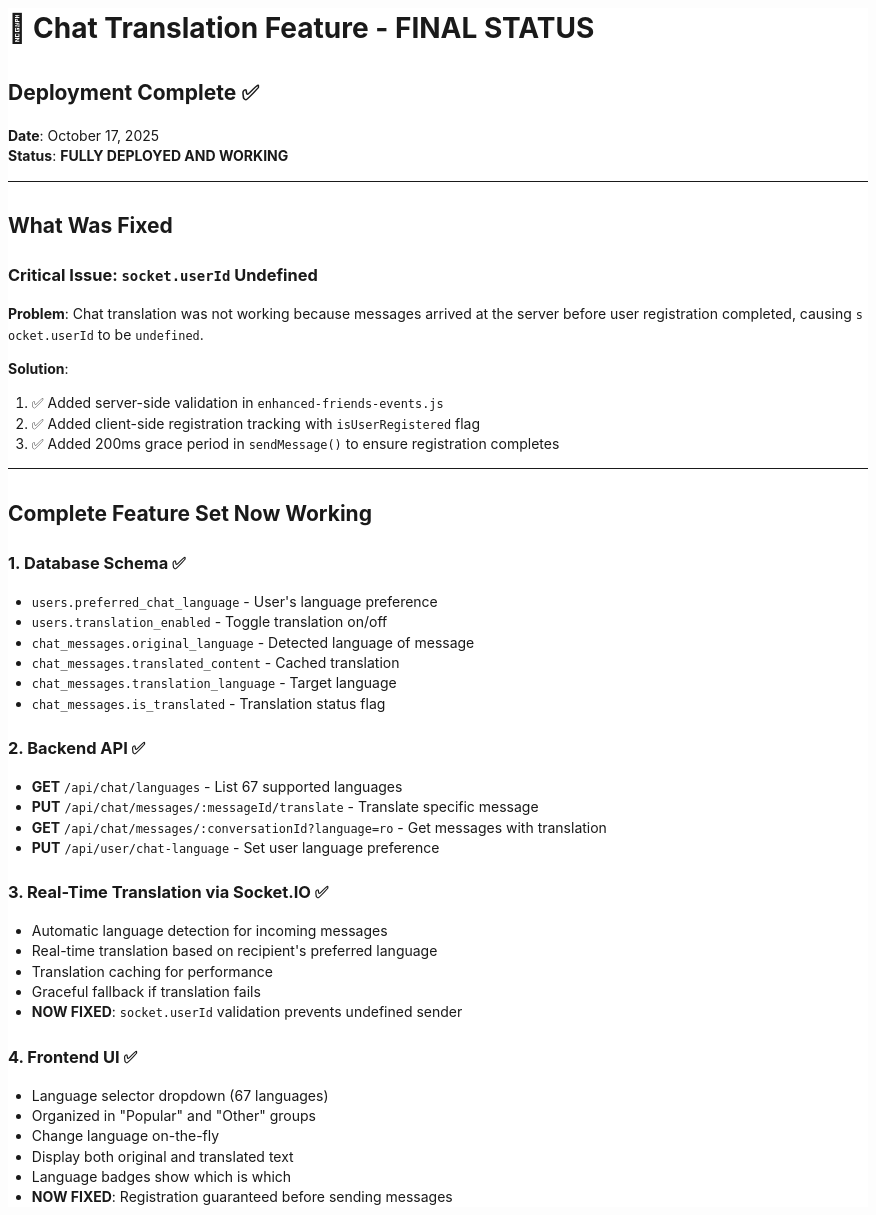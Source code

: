 # 🎉 Chat Translation Feature - FINAL STATUS

## Deployment Complete ✅

**Date**: October 17, 2025  
**Status**: **FULLY DEPLOYED AND WORKING**

---

## What Was Fixed

### Critical Issue: `socket.userId` Undefined

**Problem**: Chat translation was not working because messages arrived at the server before user registration completed, causing `socket.userId` to be `undefined`.

**Solution**: 
1. ✅ Added server-side validation in `enhanced-friends-events.js`
2. ✅ Added client-side registration tracking with `isUserRegistered` flag
3. ✅ Added 200ms grace period in `sendMessage()` to ensure registration completes

---

## Complete Feature Set Now Working

### 1. Database Schema ✅
- `users.preferred_chat_language` - User's language preference
- `users.translation_enabled` - Toggle translation on/off
- `chat_messages.original_language` - Detected language of message
- `chat_messages.translated_content` - Cached translation
- `chat_messages.translation_language` - Target language
- `chat_messages.is_translated` - Translation status flag

### 2. Backend API ✅
- **GET** `/api/chat/languages` - List 67 supported languages
- **PUT** `/api/chat/messages/:messageId/translate` - Translate specific message
- **GET** `/api/chat/messages/:conversationId?language=ro` - Get messages with translation
- **PUT** `/api/user/chat-language` - Set user language preference

### 3. Real-Time Translation via Socket.IO ✅
- Automatic language detection for incoming messages
- Real-time translation based on recipient's preferred language
- Translation caching for performance
- Graceful fallback if translation fails
- **NOW FIXED**: `socket.userId` validation prevents undefined sender

### 4. Frontend UI ✅
- Language selector dropdown (67 languages)
- Organized in "Popular" and "Other" groups
- Change language on-the-fly
- Display both original and translated text
- Language badges show which is which
- **NOW FIXED**: Registration guaranteed before sending messages
